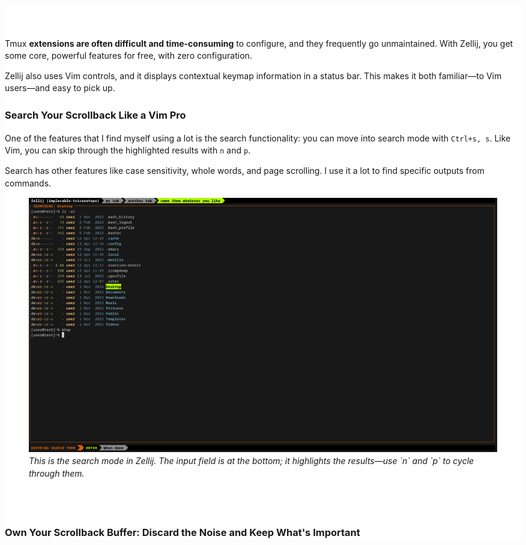 </figure>
<br />
<br />

Tmux **extensions are often difficult and time-consuming** to configure, and they frequently go unmaintained. With Zellij, you get some core, powerful features for free, with zero configuration.

Zellij also uses Vim controls, and it displays contextual keymap information in a status bar. This makes it both familiar—to Vim users—and easy to pick up.

### Search Your Scrollback Like a Vim Pro

One of the features that I find myself using a lot is the search functionality: you can move into search mode with `Ctrl+s, s`. Like Vim, you can skip through the highlighted results with `n` and `p`.

Search has other features like case sensitivity, whole words, and page scrolling. I use it a lot to find specific outputs from commands.

<figure>
  <img src="./assets/zellij-search.png" alt="A directory listing displayed in Zellij. A single directory highlighted because search mode is active.">
  <figcaption><i>This is the search mode in Zellij. The input field is at the bottom; it highlights the results—use `n` and `p` to cycle through them.</i></figcaption>
</figure>
<br />
<br />

### Own Your Scrollback Buffer: Discard the Noise and Keep What's Important
